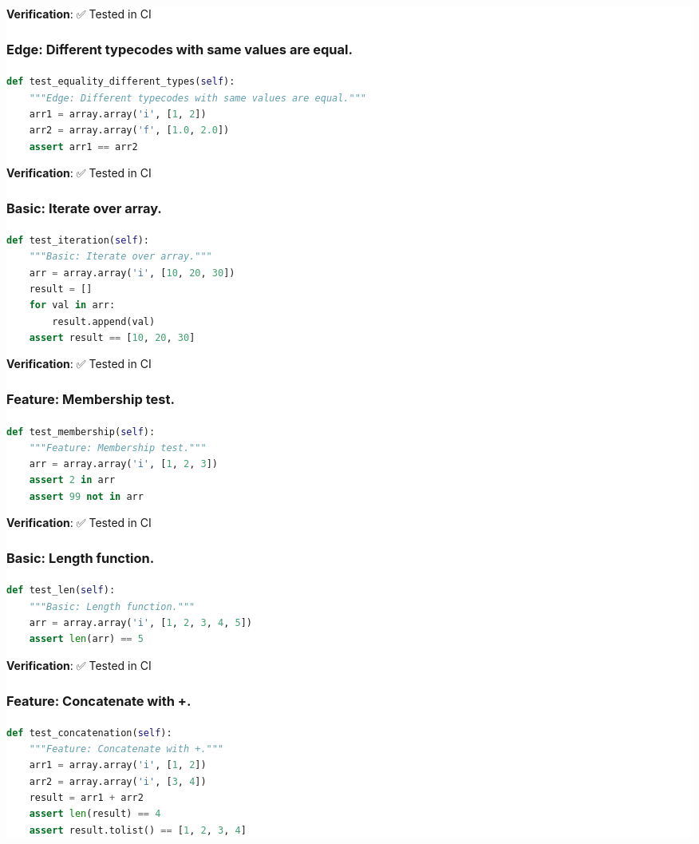 **Verification**: ✅ Tested in CI

### Edge: Different typecodes with same values are equal.

```python
def test_equality_different_types(self):
    """Edge: Different typecodes with same values are equal."""
    arr1 = array.array('i', [1, 2])
    arr2 = array.array('f', [1.0, 2.0])
    assert arr1 == arr2
```

**Verification**: ✅ Tested in CI

### Basic: Iterate over array.

```python
def test_iteration(self):
    """Basic: Iterate over array."""
    arr = array.array('i', [10, 20, 30])
    result = []
    for val in arr:
        result.append(val)
    assert result == [10, 20, 30]
```

**Verification**: ✅ Tested in CI

### Feature: Membership test.

```python
def test_membership(self):
    """Feature: Membership test."""
    arr = array.array('i', [1, 2, 3])
    assert 2 in arr
    assert 99 not in arr
```

**Verification**: ✅ Tested in CI

### Basic: Length function.

```python
def test_len(self):
    """Basic: Length function."""
    arr = array.array('i', [1, 2, 3, 4, 5])
    assert len(arr) == 5
```

**Verification**: ✅ Tested in CI

### Feature: Concatenate with +.

```python
def test_concatenation(self):
    """Feature: Concatenate with +."""
    arr1 = array.array('i', [1, 2])
    arr2 = array.array('i', [3, 4])
    result = arr1 + arr2
    assert len(result) == 4
    assert result.tolist() == [1, 2, 3, 4]
```
